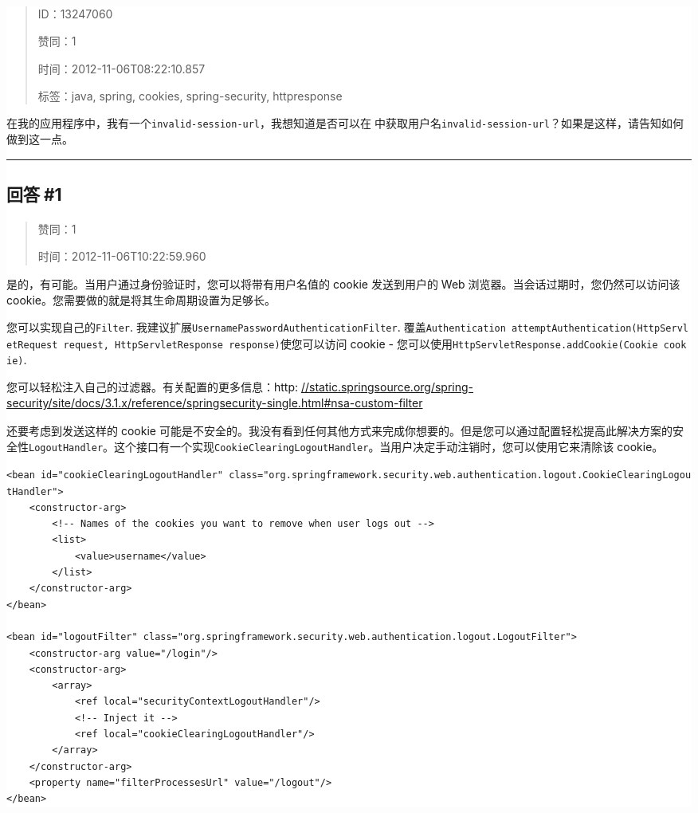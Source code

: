 > ID：13247060
> 
> 赞同：1
> 
> 时间：2012-11-06T08:22:10.857
> 
> 标签：java, spring, cookies, spring-security, httpresponse

在我的应用程序中，我有一个`invalid-session-url`，我想知道是否可以在 中获取用户名`invalid-session-url`？如果是这样，请告知如何做到这一点。

* * *

## 回答 #1

> 赞同：1
> 
> 时间：2012-11-06T10:22:59.960

是的，有可能。当用户通过身份验证时，您可以将带有用户名值的 cookie 发送到用户的 Web 浏览器。当会话过期时，您仍然可以访问该 cookie。您需要做的就是将其生命周期设置为足够长。

您可以实现自己的`Filter`. 我建议扩展`UsernamePasswordAuthenticationFilter`. 覆盖`Authentication attemptAuthentication(HttpServletRequest request, HttpServletResponse response)`使您可以访问 cookie - 您可以使用`HttpServletResponse.addCookie(Cookie cookie)`.

您可以轻松注入自己的过滤器。有关配置的更多信息：http: [//static.springsource.org/spring-security/site/docs/3.1.x/reference/springsecurity-single.html#nsa-custom-filter](http://static.springsource.org/spring-security/site/docs/3.1.x/reference/springsecurity-single.html#nsa-custom-filter)

还要考虑到发送这样的 cookie 可能是不安全的。我没有看到任何其他方式来完成你想要的。但是您可以通过配置轻松提高此解决方案的安全性`LogoutHandler`。这个接口有一个实现`CookieClearingLogoutHandler`。当用户决定手动注销时，您可以使用它来清除该 cookie。

```
<bean id="cookieClearingLogoutHandler" class="org.springframework.security.web.authentication.logout.CookieClearingLogoutHandler">
    <constructor-arg>
        <!-- Names of the cookies you want to remove when user logs out -->
        <list>
            <value>username</value>
        </list>
    </constructor-arg>
</bean>

<bean id="logoutFilter" class="org.springframework.security.web.authentication.logout.LogoutFilter">
    <constructor-arg value="/login"/>
    <constructor-arg>
        <array>
            <ref local="securityContextLogoutHandler"/>
            <!-- Inject it -->
            <ref local="cookieClearingLogoutHandler"/>
        </array>
    </constructor-arg>
    <property name="filterProcessesUrl" value="/logout"/>
</bean> 
```

